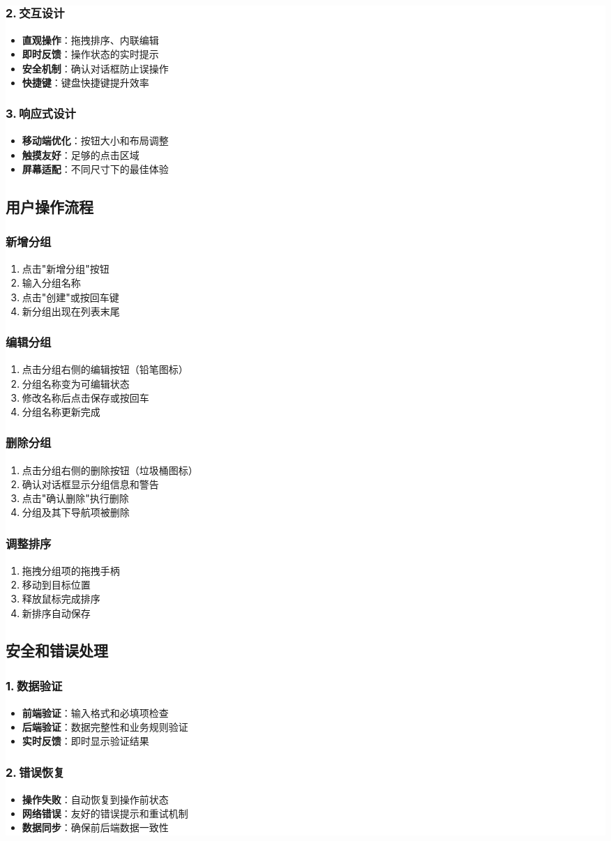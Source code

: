 ### 2. 交互设计
- **直观操作**：拖拽排序、内联编辑
- **即时反馈**：操作状态的实时提示
- **安全机制**：确认对话框防止误操作
- **快捷键**：键盘快捷键提升效率

### 3. 响应式设计
- **移动端优化**：按钮大小和布局调整
- **触摸友好**：足够的点击区域
- **屏幕适配**：不同尺寸下的最佳体验

## 用户操作流程

### 新增分组
1. 点击"新增分组"按钮
2. 输入分组名称
3. 点击"创建"或按回车键
4. 新分组出现在列表末尾

### 编辑分组
1. 点击分组右侧的编辑按钮（铅笔图标）
2. 分组名称变为可编辑状态
3. 修改名称后点击保存或按回车
4. 分组名称更新完成

### 删除分组
1. 点击分组右侧的删除按钮（垃圾桶图标）
2. 确认对话框显示分组信息和警告
3. 点击"确认删除"执行删除
4. 分组及其下导航项被删除

### 调整排序
1. 拖拽分组项的拖拽手柄
2. 移动到目标位置
3. 释放鼠标完成排序
4. 新排序自动保存

## 安全和错误处理

### 1. 数据验证
- **前端验证**：输入格式和必填项检查
- **后端验证**：数据完整性和业务规则验证
- **实时反馈**：即时显示验证结果

### 2. 错误恢复
- **操作失败**：自动恢复到操作前状态
- **网络错误**：友好的错误提示和重试机制
- **数据同步**：确保前后端数据一致性
